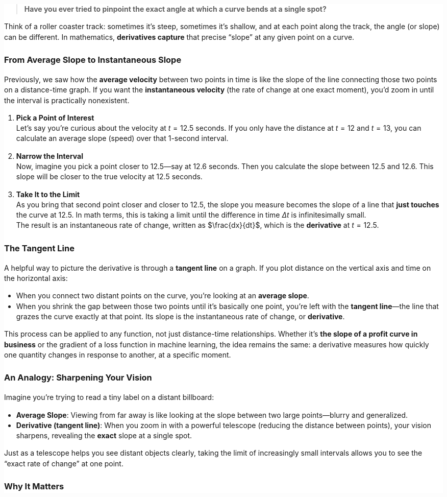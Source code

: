> **Have you ever tried to pinpoint the exact angle at which a curve bends at a single spot?** 

Think of a roller coaster track: sometimes it’s steep, sometimes it’s shallow, and at each point along the track, the angle (or slope) can be different. In mathematics, **derivatives capture** that precise “slope” at any given point on a curve.

### From Average Slope to Instantaneous Slope

Previously, we saw how the **average velocity** between two points in time is like the slope of the line connecting those two points on a distance-time graph. If you want the **instantaneous velocity** (the rate of change at one exact moment), you’d zoom in until the interval is practically nonexistent.

1. **Pick a Point of Interest**  
   Let’s say you’re curious about the velocity at $t = 12.5$ seconds. If you only have the distance at $t = 12$ and $t = 13$, you can calculate an average slope (speed) over that 1-second interval.

2. **Narrow the Interval**  
   Now, imagine you pick a point closer to $12.5$—say at $12.6$ seconds. Then you calculate the slope between $12.5$ and $12.6$. This slope will be closer to the true velocity at $12.5$ seconds.

3. **Take It to the Limit**  
   As you bring that second point closer and closer to $12.5$, the slope you measure becomes the slope of a line that **just touches** the curve at $12.5$. In math terms, this is taking a limit until the difference in time $\Delta t$ is infinitesimally small.  
   The result is an instantaneous rate of change, written as $\frac{dx}{dt}$, which is the **derivative** at $t = 12.5$.

### The Tangent Line

A helpful way to picture the derivative is through a **tangent line** on a graph. If you plot distance on the vertical axis and time on the horizontal axis:

- When you connect two distant points on the curve, you’re looking at an **average slope**.  
- When you shrink the gap between those two points until it’s basically one point, you’re left with the **tangent line**—the line that grazes the curve exactly at that point. Its slope is the instantaneous rate of change, or **derivative**.

This process can be applied to any function, not just distance-time relationships. Whether it’s **the slope of a profit curve in business** or the gradient of a loss function in machine learning, the idea remains the same: a derivative measures how quickly one quantity changes in response to another, at a specific moment.

### An Analogy: Sharpening Your Vision

Imagine you’re trying to read a tiny label on a distant billboard:

- **Average Slope**: Viewing from far away is like looking at the slope between two large points—blurry and generalized.  
- **Derivative (tangent line)**: When you zoom in with a powerful telescope (reducing the distance between points), your vision sharpens, revealing the **exact** slope at a single spot.

Just as a telescope helps you see distant objects clearly, taking the limit of increasingly small intervals allows you to see the “exact rate of change” at one point.

### Why It Matters
